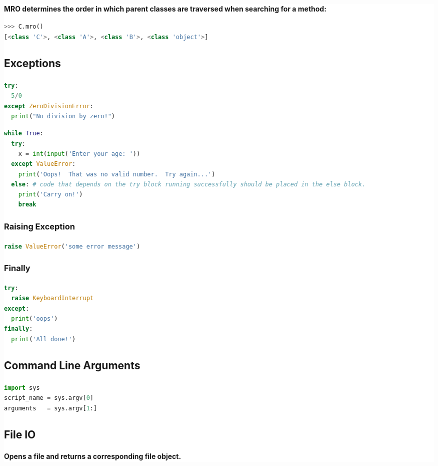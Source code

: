 **MRO determines the order in which parent classes are traversed when searching for a method:**
```python
>>> C.mro()
[<class 'C'>, <class 'A'>, <class 'B'>, <class 'object'>]
```

Exceptions
----------

```python
try:
  5/0
except ZeroDivisionError:
  print("No division by zero!")
```

```python
while True:
  try:
    x = int(input('Enter your age: '))
  except ValueError:
    print('Oops!  That was no valid number.  Try again...')
  else: # code that depends on the try block running successfully should be placed in the else block.
    print('Carry on!')
    break
```

### Raising Exception
```python
raise ValueError('some error message')
```

### Finally
```python
try:
  raise KeyboardInterrupt
except:
  print('oops')
finally:
  print('All done!')

```



Command Line Arguments
----------------------
```python
import sys
script_name = sys.argv[0]
arguments   = sys.argv[1:]
```

File IO
----
**Opens a file and returns a corresponding file object.**

